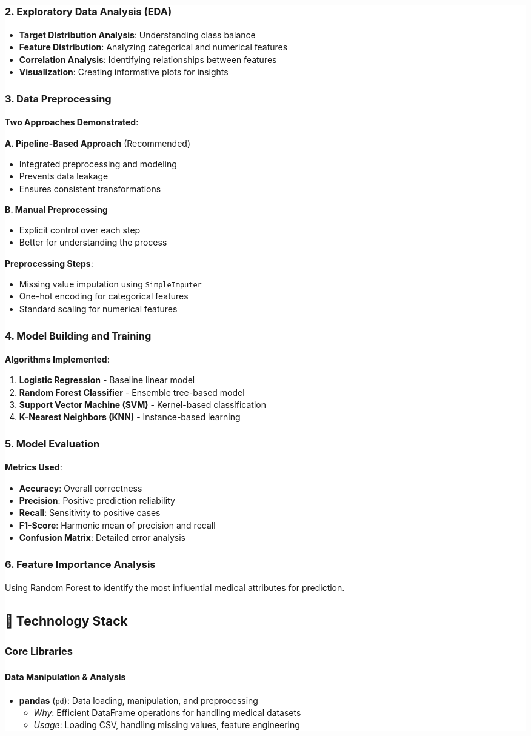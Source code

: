 ### 2. **Exploratory Data Analysis (EDA)**
- **Target Distribution Analysis**: Understanding class balance
- **Feature Distribution**: Analyzing categorical and numerical features
- **Correlation Analysis**: Identifying relationships between features
- **Visualization**: Creating informative plots for insights

### 3. **Data Preprocessing**

**Two Approaches Demonstrated**:

**A. Pipeline-Based Approach** (Recommended)
- Integrated preprocessing and modeling
- Prevents data leakage
- Ensures consistent transformations

**B. Manual Preprocessing**
- Explicit control over each step
- Better for understanding the process

**Preprocessing Steps**:
- Missing value imputation using `SimpleImputer`
- One-hot encoding for categorical features
- Standard scaling for numerical features

### 4. **Model Building and Training**

**Algorithms Implemented**:
1. **Logistic Regression** - Baseline linear model
2. **Random Forest Classifier** - Ensemble tree-based model
3. **Support Vector Machine (SVM)** - Kernel-based classification
4. **K-Nearest Neighbors (KNN)** - Instance-based learning

### 5. **Model Evaluation**

**Metrics Used**:
- **Accuracy**: Overall correctness
- **Precision**: Positive prediction reliability
- **Recall**: Sensitivity to positive cases
- **F1-Score**: Harmonic mean of precision and recall
- **Confusion Matrix**: Detailed error analysis

### 6. **Feature Importance Analysis**

Using Random Forest to identify the most influential medical attributes for prediction.

## 🔧 Technology Stack

### Core Libraries

#### Data Manipulation & Analysis
- **pandas** (`pd`): Data loading, manipulation, and preprocessing
  - *Why*: Efficient DataFrame operations for handling medical datasets
  - *Usage*: Loading CSV, handling missing values, feature engineering

